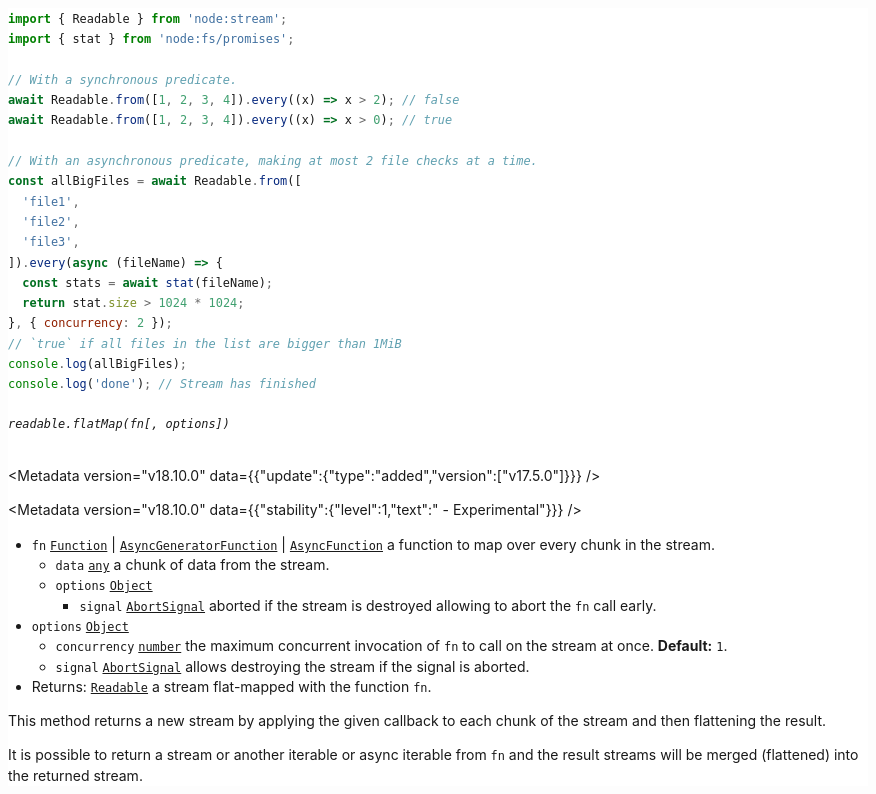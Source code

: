 ```mjs
import { Readable } from 'node:stream';
import { stat } from 'node:fs/promises';

// With a synchronous predicate.
await Readable.from([1, 2, 3, 4]).every((x) => x > 2); // false
await Readable.from([1, 2, 3, 4]).every((x) => x > 0); // true

// With an asynchronous predicate, making at most 2 file checks at a time.
const allBigFiles = await Readable.from([
  'file1',
  'file2',
  'file3',
]).every(async (fileName) => {
  const stats = await stat(fileName);
  return stat.size > 1024 * 1024;
}, { concurrency: 2 });
// `true` if all files in the list are bigger than 1MiB
console.log(allBigFiles);
console.log('done'); // Stream has finished
```

###### `readable.flatMap(fn[, options])`

<Metadata version="v18.10.0" data={{"update":{"type":"added","version":["v17.5.0"]}}} />

<Metadata version="v18.10.0" data={{"stability":{"level":1,"text":" - Experimental"}}} />

* `fn` [`Function`](https://developer.mozilla.org/en-US/docs/Web/JavaScript/Reference/Global_Objects/Function) | [`AsyncGeneratorFunction`](https://tc39.es/proposal-async-iteration/#sec-asyncgeneratorfunction-constructor) | [`AsyncFunction`](https://tc39.es/ecma262/#sec-async-function-constructor) a function to map over
  every chunk in the stream.
  * `data` [`any`](https://developer.mozilla.org/en-US/docs/Web/JavaScript/Data_structures#Data_types) a chunk of data from the stream.
  * `options` [`Object`](https://developer.mozilla.org/en-US/docs/Web/JavaScript/Reference/Global_Objects/Object)
    * `signal` [`AbortSignal`](/api/globals#abortsignal) aborted if the stream is destroyed allowing to
      abort the `fn` call early.
* `options` [`Object`](https://developer.mozilla.org/en-US/docs/Web/JavaScript/Reference/Global_Objects/Object)
  * `concurrency` [`number`](https://developer.mozilla.org/en-US/docs/Web/JavaScript/Data_structures#Number_type) the maximum concurrent invocation of `fn` to call
    on the stream at once. **Default:** `1`.
  * `signal` [`AbortSignal`](/api/globals#abortsignal) allows destroying the stream if the signal is
    aborted.
* Returns: [`Readable`](/api/stream#streamreadable) a stream flat-mapped with the function `fn`.

This method returns a new stream by applying the given callback to each
chunk of the stream and then flattening the result.

It is possible to return a stream or another iterable or async iterable from
`fn` and the result streams will be merged (flattened) into the returned
stream.

